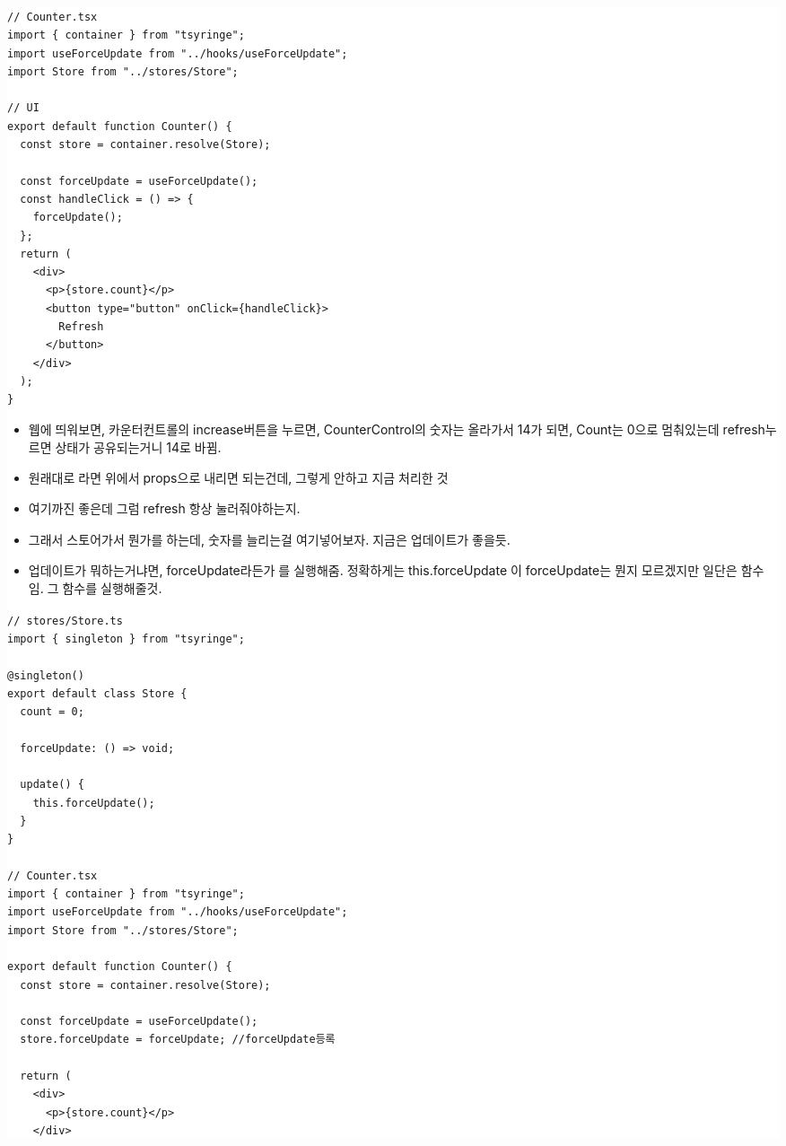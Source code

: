 ```tsx
// Counter.tsx
import { container } from "tsyringe";
import useForceUpdate from "../hooks/useForceUpdate";
import Store from "../stores/Store";

// UI
export default function Counter() {
  const store = container.resolve(Store);

  const forceUpdate = useForceUpdate();
  const handleClick = () => {
    forceUpdate();
  };
  return (
    <div>
      <p>{store.count}</p>
      <button type="button" onClick={handleClick}>
        Refresh
      </button>
    </div>
  );
}
```

- 웹에 띄워보면, 카운터컨트롤의 increase버튼을 누르면, CounterControl의 숫자는 올라가서 14가 되면,
  Count는 0으로 멈춰있는데 refresh누르면 상태가 공유되는거니 14로 바뀜.

- 원래대로 라면 위에서 props으로 내리면 되는건데, 그렇게 안하고 지금 처리한 것

- 여기까진 좋은데 그럼 refresh 항상 눌러줘야하는지.

- 그래서 스토어가서 뭔가를 하는데, 숫자를 늘리는걸 여기넣어보자. 지금은 업데이트가 좋을듯.

- 업데이트가 뭐하는거냐면, forceUpdate라든가 를 실행해줌. 정확하게는 this.forceUpdate
  이 forceUpdate는 뭔지 모르겠지만 일단은 함수임. 그 함수를 실행해줄것.

```tsx
// stores/Store.ts
import { singleton } from "tsyringe";

@singleton()
export default class Store {
  count = 0;

  forceUpdate: () => void;

  update() {
    this.forceUpdate();
  }
}

// Counter.tsx
import { container } from "tsyringe";
import useForceUpdate from "../hooks/useForceUpdate";
import Store from "../stores/Store";

export default function Counter() {
  const store = container.resolve(Store);

  const forceUpdate = useForceUpdate();
  store.forceUpdate = forceUpdate; //forceUpdate등록

  return (
    <div>
      <p>{store.count}</p>
    </div>
```